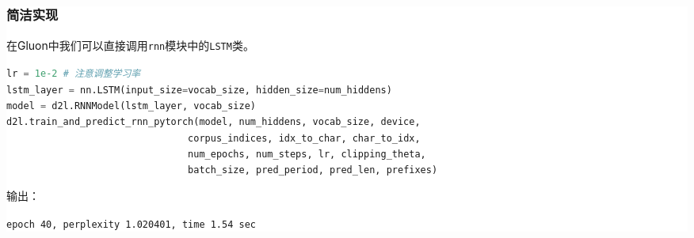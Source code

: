 ###  简洁实现

在Gluon中我们可以直接调用`rnn`模块中的`LSTM`类。

``` python
lr = 1e-2 # 注意调整学习率
lstm_layer = nn.LSTM(input_size=vocab_size, hidden_size=num_hiddens)
model = d2l.RNNModel(lstm_layer, vocab_size)
d2l.train_and_predict_rnn_pytorch(model, num_hiddens, vocab_size, device,
                                corpus_indices, idx_to_char, char_to_idx,
                                num_epochs, num_steps, lr, clipping_theta,
                                batch_size, pred_period, pred_len, prefixes)
```
输出：
```
epoch 40, perplexity 1.020401, time 1.54 sec
